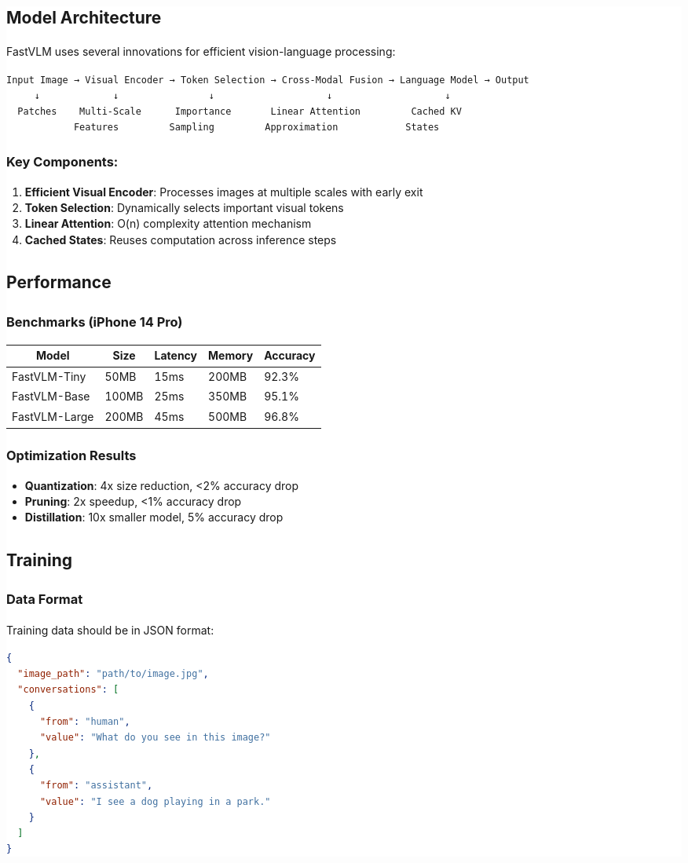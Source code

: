 ## Model Architecture

FastVLM uses several innovations for efficient vision-language processing:

```
Input Image → Visual Encoder → Token Selection → Cross-Modal Fusion → Language Model → Output
     ↓             ↓                ↓                    ↓                    ↓
  Patches    Multi-Scale      Importance       Linear Attention         Cached KV
            Features         Sampling         Approximation            States
```

### Key Components:

1. **Efficient Visual Encoder**: Processes images at multiple scales with early exit
2. **Token Selection**: Dynamically selects important visual tokens
3. **Linear Attention**: O(n) complexity attention mechanism
4. **Cached States**: Reuses computation across inference steps

## Performance

### Benchmarks (iPhone 14 Pro)

| Model | Size | Latency | Memory | Accuracy |
|-------|------|---------|---------|----------|
| FastVLM-Tiny | 50MB | 15ms | 200MB | 92.3% |
| FastVLM-Base | 100MB | 25ms | 350MB | 95.1% |
| FastVLM-Large | 200MB | 45ms | 500MB | 96.8% |

### Optimization Results

- **Quantization**: 4x size reduction, <2% accuracy drop
- **Pruning**: 2x speedup, <1% accuracy drop
- **Distillation**: 10x smaller model, 5% accuracy drop

## Training

### Data Format

Training data should be in JSON format:

```json
{
  "image_path": "path/to/image.jpg",
  "conversations": [
    {
      "from": "human",
      "value": "What do you see in this image?"
    },
    {
      "from": "assistant", 
      "value": "I see a dog playing in a park."
    }
  ]
}
```
